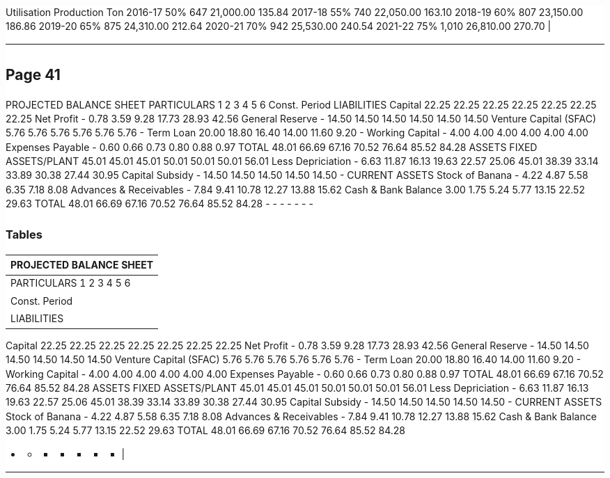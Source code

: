 Utilisation Production Ton
2016-17 50% 647 21,000.00 135.84
2017-18 55% 740 22,050.00 163.10
2018-19 60% 807 23,150.00 186.86
2019-20 65% 875 24,310.00 212.64
2020-21 70% 942 25,530.00 240.54
2021-22 75% 1,010 26,810.00 270.70 |

---

## Page 41

PROJECTED BALANCE SHEET PARTICULARS 1 2 3 4 5 6 Const. Period LIABILITIES Capital 22.25 22.25 22.25 22.25 22.25 22.25 22.25 Net Profit - 0.78 3.59 9.28 17.73 28.93 42.56 General Reserve - 14.50 14.50 14.50 14.50 14.50 14.50 Venture Capital (SFAC) 5.76 5.76 5.76 5.76 5.76 5.76 - Term Loan 20.00 18.80 16.40 14.00 11.60 9.20 - Working Capital - 4.00 4.00 4.00 4.00 4.00 4.00 Expenses Payable - 0.60 0.66 0.73 0.80 0.88 0.97 TOTAL 48.01 66.69 67.16 70.52 76.64 85.52 84.28 ASSETS FIXED ASSETS/PLANT 45.01 45.01 45.01 50.01 50.01 50.01 56.01 Less Depriciation - 6.63 11.87 16.13 19.63 22.57 25.06 45.01 38.39 33.14 33.89 30.38 27.44 30.95 Capital Subsidy - 14.50 14.50 14.50 14.50 14.50 - CURRENT ASSETS Stock of Banana - 4.22 4.87 5.58 6.35 7.18 8.08 Advances & Receivables - 7.84 9.41 10.78 12.27 13.88 15.62 Cash & Bank Balance 3.00 1.75 5.24 5.77 13.15 22.52 29.63 TOTAL 48.01 66.69 67.16 70.52 76.64 85.52 84.28 - - - - - - -

### Tables

| PROJECTED BALANCE SHEET |
|---|
| PARTICULARS 1 2 3 4 5 6
Const. Period |
| LIABILITIES
Capital 22.25 22.25 22.25 22.25 22.25 22.25 22.25
Net Profit - 0.78 3.59 9.28 17.73 28.93 42.56
General Reserve - 14.50 14.50 14.50 14.50 14.50 14.50
Venture Capital (SFAC) 5.76 5.76 5.76 5.76 5.76 5.76 -
Term Loan 20.00 18.80 16.40 14.00 11.60 9.20 -
Working Capital - 4.00 4.00 4.00 4.00 4.00 4.00
Expenses Payable - 0.60 0.66 0.73 0.80 0.88 0.97
TOTAL 48.01 66.69 67.16 70.52 76.64 85.52 84.28
ASSETS
FIXED ASSETS/PLANT 45.01 45.01 45.01 50.01 50.01 50.01 56.01
Less Depriciation - 6.63 11.87 16.13 19.63 22.57 25.06
45.01 38.39 33.14 33.89 30.38 27.44 30.95
Capital Subsidy - 14.50 14.50 14.50 14.50 14.50 -
CURRENT ASSETS
Stock of Banana - 4.22 4.87 5.58 6.35 7.18 8.08
Advances & Receivables - 7.84 9.41 10.78 12.27 13.88 15.62
Cash & Bank Balance 3.00 1.75 5.24 5.77 13.15 22.52 29.63
TOTAL 48.01 66.69 67.16 70.52 76.64 85.52 84.28
- - - - - - - |

---